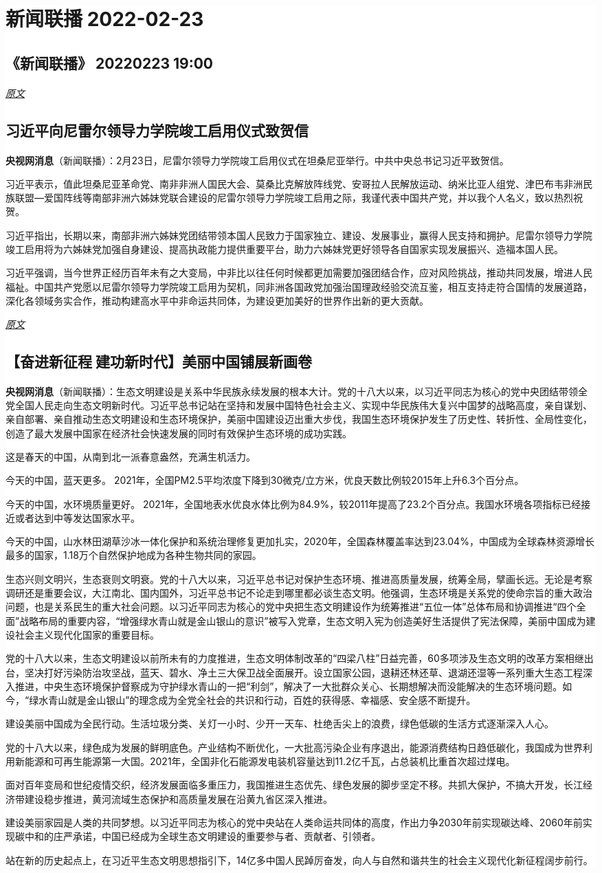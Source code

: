 # 新闻联播 2022-02-23

## 《新闻联播》 20220223 19:00



*[原文](https://tv.cctv.com/2022/02/23/VIDETgZidNLtuVs4zD4CPOvu220223.shtml)*

## 习近平向尼雷尔领导力学院竣工启用仪式致贺信

**央视网消息**（新闻联播）：2月23日，尼雷尔领导力学院竣工启用仪式在坦桑尼亚举行。中共中央总书记习近平致贺信。  

习近平表示，值此坦桑尼亚革命党、南非非洲人国民大会、莫桑比克解放阵线党、安哥拉人民解放运动、纳米比亚人组党、津巴布韦非洲民族联盟—爱国阵线等南部非洲六姊妹党联合建设的尼雷尔领导力学院竣工启用之际，我谨代表中国共产党，并以我个人名义，致以热烈祝贺。  

习近平指出，长期以来，南部非洲六姊妹党团结带领本国人民致力于国家独立、建设、发展事业，赢得人民支持和拥护。尼雷尔领导力学院竣工启用将为六姊妹党加强自身建设、提高执政能力提供重要平台，助力六姊妹党更好领导各自国家实现发展振兴、造福本国人民。  

习近平强调，当今世界正经历百年未有之大变局，中非比以往任何时候都更加需要加强团结合作，应对风险挑战，推动共同发展，增进人民福祉。中国共产党愿以尼雷尔领导力学院竣工启用为契机，同非洲各国政党加强治国理政经验交流互鉴，相互支持走符合国情的发展道路，深化各领域务实合作，推动构建高水平中非命运共同体，为建设更加美好的世界作出新的更大贡献。

*[原文](https://tv.cctv.com/2022/02/23/VIDEzGlLlkkGiNPX55vgCmYZ220223.shtml)*


## 【奋进新征程 建功新时代】美丽中国铺展新画卷

**央视网消息**（新闻联播）：生态文明建设是关系中华民族永续发展的根本大计。党的十八大以来，以习近平同志为核心的党中央团结带领全党全国人民走向生态文明新时代。习近平总书记站在坚持和发展中国特色社会主义、实现中华民族伟大复兴中国梦的战略高度，亲自谋划、亲自部署、亲自推动生态文明建设和生态环境保护，美丽中国建设迈出重大步伐，我国生态环境保护发生了历史性、转折性、全局性变化，创造了最大发展中国家在经济社会快速发展的同时有效保护生态环境的成功实践。  

这是春天的中国，从南到北一派春意盎然，充满生机活力。  

今天的中国，蓝天更多。 2021年，全国PM2.5平均浓度下降到30微克/立方米，优良天数比例较2015年上升6.3个百分点。  

今天的中国，水环境质量更好。 2021年，全国地表水优良水体比例为84.9%，较2011年提高了23.2个百分点。我国水环境各项指标已经接近或者达到中等发达国家水平。  

今天的中国，山水林田湖草沙冰一体化保护和系统治理修复更加扎实，2020年，全国森林覆盖率达到23.04%，中国成为全球森林资源增长最多的国家，1.18万个自然保护地成为各种生物共同的家园。  

生态兴则文明兴，生态衰则文明衰。党的十八大以来，习近平总书记对保护生态环境、推进高质量发展，统筹全局，擘画长远。无论是考察调研还是重要会议，大江南北、国内国外，习近平总书记不论走到哪里都必谈生态文明。他强调，生态环境是关系党的使命宗旨的重大政治问题，也是关系民生的重大社会问题。以习近平同志为核心的党中央把生态文明建设作为统筹推进“五位一体”总体布局和协调推进“四个全面”战略布局的重要内容，“增强绿水青山就是金山银山的意识”被写入党章，生态文明入宪为创造美好生活提供了宪法保障，美丽中国成为建设社会主义现代化国家的重要目标。  

党的十八大以来，生态文明建设以前所未有的力度推进，生态文明体制改革的“四梁八柱”日益完善，60多项涉及生态文明的改革方案相继出台，坚决打好污染防治攻坚战，蓝天、碧水、净土三大保卫战全面展开。设立国家公园，退耕还林还草、退湖还湿等一系列重大生态工程深入推进，中央生态环境保护督察成为守护绿水青山的一把“利剑”，解决了一大批群众关心、长期想解决而没能解决的生态环境问题。如今，“绿水青山就是金山银山”的理念成为全党全社会的共识和行动，百姓的获得感、幸福感、安全感不断提升。  

建设美丽中国成为全民行动。生活垃圾分类、关灯一小时、少开一天车、杜绝舌尖上的浪费，绿色低碳的生活方式逐渐深入人心。  

党的十八大以来，绿色成为发展的鲜明底色。产业结构不断优化，一大批高污染企业有序退出，能源消费结构日趋低碳化，我国成为世界利用新能源和可再生能源第一大国。2021年，全国非化石能源发电装机容量达到11.2亿千瓦，占总装机比重首次超过煤电。  

面对百年变局和世纪疫情交织，经济发展面临多重压力，我国推进生态优先、绿色发展的脚步坚定不移。共抓大保护，不搞大开发，长江经济带建设稳步推进，黄河流域生态保护和高质量发展在沿黄九省区深入推进。  

建设美丽家园是人类的共同梦想。以习近平同志为核心的党中央站在人类命运共同体的高度，作出力争2030年前实现碳达峰、2060年前实现碳中和的庄严承诺，中国已经成为全球生态文明建设的重要参与者、贡献者、引领者。  

站在新的历史起点上，在习近平生态文明思想指引下，14亿多中国人民踔厉奋发，向人与自然和谐共生的社会主义现代化新征程阔步前行。
